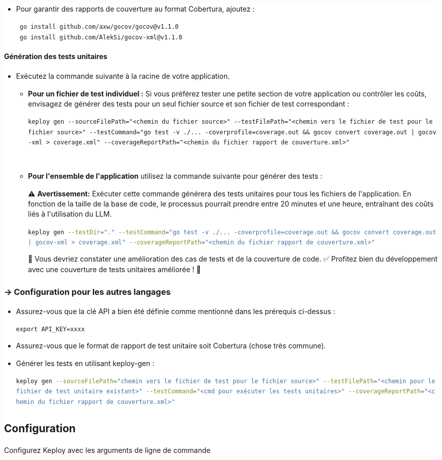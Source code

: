- Pour garantir des rapports de couverture au format Cobertura, ajoutez : 
  ```bash
   go install github.com/axw/gocov/gocov@v1.1.0
   go install github.com/AlekSi/gocov-xml@v1.1.0
  ```
#### Génération des tests unitaires
- Exécutez la commande suivante à la racine de votre application.
  <br/>

  - **Pour un fichier de test individuel :** Si vous préférez tester une petite section de votre application ou contrôler les coûts, envisagez de générer des tests pour un seul fichier source et son fichier de test correspondant :

    ```shell
    keploy gen --sourceFilePath="<chemin du fichier source>" --testFilePath="<chemin vers le fichier de test pour le fichier source>" --testCommand="go test -v ./... -coverprofile=coverage.out && gocov convert coverage.out | gocov-xml > coverage.xml" --coverageReportPath="<chemin du fichier rapport de couverture.xml>"
    ```

    <br/>

  - **Pour l'ensemble de l'application** utilisez la commande suivante pour générer des tests :

    ⚠️ **Avertissement:** Exécuter cette commande générera des tests unitaires pour tous les fichiers de l'application. En fonction de la taille de la base de code, le processus pourrait prendre entre 20 minutes et une heure, entraînant des coûts liés à l'utilisation du LLM.

    ```bash
    keploy gen --testDir="." --testCommand="go test -v ./... -coverprofile=coverage.out && gocov convert coverage.out | gocov-xml > coverage.xml" --coverageReportPath="<chemin du fichier rapport de couverture.xml>"
    ```

    🎉 Vous devriez constater une amélioration des cas de tests et de la couverture de code. ✅ Profitez bien du développement avec une couverture de tests unitaires améliorée ! 🫰

### → Configuration pour les autres langages

- Assurez-vous que la clé API a bien été définie comme mentionné dans les prérequis ci-dessus :

  ```shell
  export API_KEY=xxxx
  ```

- Assurez-vous que le format de rapport de test unitaire soit Cobertura (chose très commune).
- Générer les tests en utilisant keploy-gen :
  ```bash
  keploy gen --sourceFilePath="chemin vers le fichier de test pour le fichier source>" --testFilePath="<chemin pour le fichier de test unitaire existant>" --testCommand="<cmd pour exécuter les tests unitaires>" --coverageReportPath="<chemin du fichier rapport de couverture.xml>"
  ```

## Configuration
Configurez Keploy avec les arguments de ligne de commande
